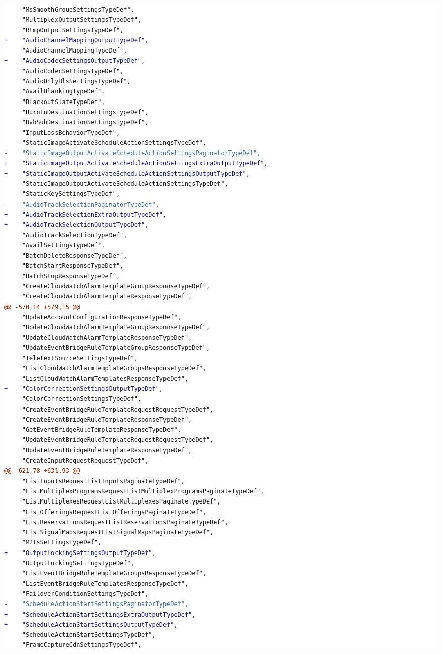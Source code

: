 ```diff
     "MsSmoothGroupSettingsTypeDef",
     "MultiplexOutputSettingsTypeDef",
     "RtmpOutputSettingsTypeDef",
+    "AudioChannelMappingOutputTypeDef",
     "AudioChannelMappingTypeDef",
+    "AudioCodecSettingsOutputTypeDef",
     "AudioCodecSettingsTypeDef",
     "AudioOnlyHlsSettingsTypeDef",
     "AvailBlankingTypeDef",
     "BlackoutSlateTypeDef",
     "BurnInDestinationSettingsTypeDef",
     "DvbSubDestinationSettingsTypeDef",
     "InputLossBehaviorTypeDef",
     "StaticImageActivateScheduleActionSettingsTypeDef",
-    "StaticImageOutputActivateScheduleActionSettingsPaginatorTypeDef",
+    "StaticImageOutputActivateScheduleActionSettingsExtraOutputTypeDef",
+    "StaticImageOutputActivateScheduleActionSettingsOutputTypeDef",
     "StaticImageOutputActivateScheduleActionSettingsTypeDef",
     "StaticKeySettingsTypeDef",
-    "AudioTrackSelectionPaginatorTypeDef",
+    "AudioTrackSelectionExtraOutputTypeDef",
+    "AudioTrackSelectionOutputTypeDef",
     "AudioTrackSelectionTypeDef",
     "AvailSettingsTypeDef",
     "BatchDeleteResponseTypeDef",
     "BatchStartResponseTypeDef",
     "BatchStopResponseTypeDef",
     "CreateCloudWatchAlarmTemplateGroupResponseTypeDef",
     "CreateCloudWatchAlarmTemplateResponseTypeDef",
@@ -570,14 +579,15 @@
     "UpdateAccountConfigurationResponseTypeDef",
     "UpdateCloudWatchAlarmTemplateGroupResponseTypeDef",
     "UpdateCloudWatchAlarmTemplateResponseTypeDef",
     "UpdateEventBridgeRuleTemplateGroupResponseTypeDef",
     "TeletextSourceSettingsTypeDef",
     "ListCloudWatchAlarmTemplateGroupsResponseTypeDef",
     "ListCloudWatchAlarmTemplatesResponseTypeDef",
+    "ColorCorrectionSettingsOutputTypeDef",
     "ColorCorrectionSettingsTypeDef",
     "CreateEventBridgeRuleTemplateRequestRequestTypeDef",
     "CreateEventBridgeRuleTemplateResponseTypeDef",
     "GetEventBridgeRuleTemplateResponseTypeDef",
     "UpdateEventBridgeRuleTemplateRequestRequestTypeDef",
     "UpdateEventBridgeRuleTemplateResponseTypeDef",
     "CreateInputRequestRequestTypeDef",
@@ -621,78 +631,93 @@
     "ListInputsRequestListInputsPaginateTypeDef",
     "ListMultiplexProgramsRequestListMultiplexProgramsPaginateTypeDef",
     "ListMultiplexesRequestListMultiplexesPaginateTypeDef",
     "ListOfferingsRequestListOfferingsPaginateTypeDef",
     "ListReservationsRequestListReservationsPaginateTypeDef",
     "ListSignalMapsRequestListSignalMapsPaginateTypeDef",
     "M2tsSettingsTypeDef",
+    "OutputLockingSettingsOutputTypeDef",
     "OutputLockingSettingsTypeDef",
     "ListEventBridgeRuleTemplateGroupsResponseTypeDef",
     "ListEventBridgeRuleTemplatesResponseTypeDef",
     "FailoverConditionSettingsTypeDef",
-    "ScheduleActionStartSettingsPaginatorTypeDef",
+    "ScheduleActionStartSettingsExtraOutputTypeDef",
+    "ScheduleActionStartSettingsOutputTypeDef",
     "ScheduleActionStartSettingsTypeDef",
     "FrameCaptureCdnSettingsTypeDef",
```